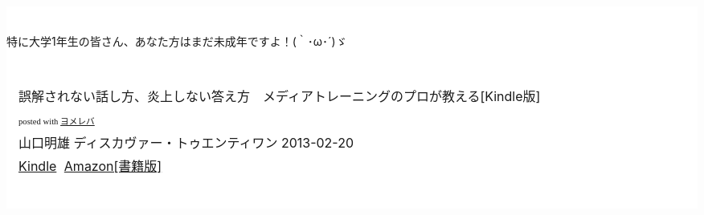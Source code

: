  

特に大学1年生の皆さん、あなた方はまだ未成年ですよ！(｀･ω･´)ゞ

 

<div class="booklink-box" style="text-align: left; padding-bottom: 20px; font-size: medium; /zoom: 1; overflow: hidden;">
  <div class="booklink-image" style="float: left; margin: 0 15px 10px 0;">
    <a name="booklink" href="http://www.amazon.co.jp/exec/obidos/asin/B00BJGAY4Q/jn050191-22/" rel="nofollow" target="_blank"></a><img decoding="async" style="border: none;" src="http://ecx.images-amazon.com/images/I/518xWQxMwiL._SL160_.jpg" alt="" />
  </div>
  <div class="booklink-info" style="line-height: 120%; /zoom: 1; overflow: hidden;">
    <div class="booklink-name" style="margin-bottom: 10px; line-height: 120%;">
      <a name="booklink" href="http://www.amazon.co.jp/exec/obidos/asin/B00BJGAY4Q/jn050191-22/" rel="nofollow" target="_blank"></a>誤解されない話し方、炎上しない答え方　メディアトレーニングのプロが教える[Kindle版]</p>
      <div class="booklink-powered-date" style="font-size: 8pt; margin-top: 5px; font-family: verdana; line-height: 120%;">
        posted with <a href="http://yomereba.com" target="_blank">ヨメレバ</a>
      </div>
    </div>
    <div class="booklink-detail" style="margin-bottom: 5px;">
      山口明雄 ディスカヴァー・トゥエンティワン 2013-02-20
    </div>
    <div class="booklink-link2" style="margin-top: 10px;">
      <div class="shoplinkkindle" style="display: inline; margin-right: 5px;">
        <a href="http://www.amazon.co.jp/exec/obidos/ASIN/B00BJGAY4Q/jn050191-22/" rel="nofollow" target="_blank">Kindle</a>
      </div>
      <div class="shoplinkamazon" style="display: inline; margin-right: 5px;">
        <a title="アマゾン" href="http://www.amazon.co.jp/exec/obidos/ASIN/4799312855/jn050191-22/" rel="nofollow" target="_blank">Amazon[書籍版]</a>
      </div>
    </div>
  </div>
  <div class="booklink-footer" style="clear: left;">
     
  </div>
</div>

 [1]: https://twitter.com/jun3010me